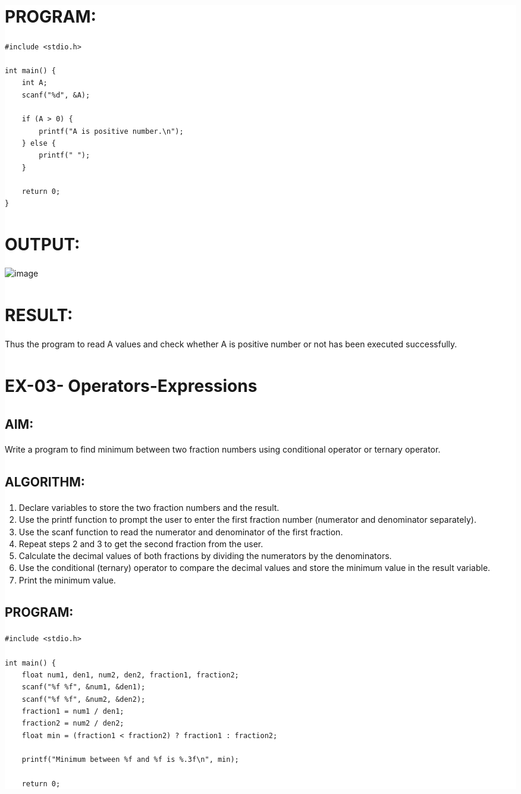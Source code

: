 # PROGRAM:
```
#include <stdio.h>

int main() {
    int A;
    scanf("%d", &A);
    
    if (A > 0) {
        printf("A is positive number.\n");
    } else {
        printf(" ");
    }

    return 0;
}
```

# OUTPUT:
![image](https://github.com/user-attachments/assets/74b62ede-ac04-4530-b0e5-5c2a738650f8)

# RESULT:
Thus the program to read A values and check whether A is positive number or not has been executed successfully.
 
 
# EX-03- Operators-Expressions
## AIM:
Write a program to find minimum between two fraction numbers using conditional operator or ternary operator.

## ALGORITHM:
1.	Declare variables to store the two fraction numbers and the result.
2.	Use the printf function to prompt the user to enter the first fraction number (numerator and denominator separately).
3.	Use the scanf function to read the numerator and denominator of the first fraction.
4.	Repeat steps 2 and 3 to get the second fraction from the user.
5.	Calculate the decimal values of both fractions by dividing the numerators by the denominators.
6.	Use the conditional (ternary) operator to compare the decimal values and store the minimum value in the result variable.
7.	Print the minimum value.

## PROGRAM:
```
#include <stdio.h>

int main() {
    float num1, den1, num2, den2, fraction1, fraction2;
    scanf("%f %f", &num1, &den1);
    scanf("%f %f", &num2, &den2);
    fraction1 = num1 / den1;
    fraction2 = num2 / den2;
    float min = (fraction1 < fraction2) ? fraction1 : fraction2;

    printf("Minimum between %f and %f is %.3f\n", min);

    return 0;
```
